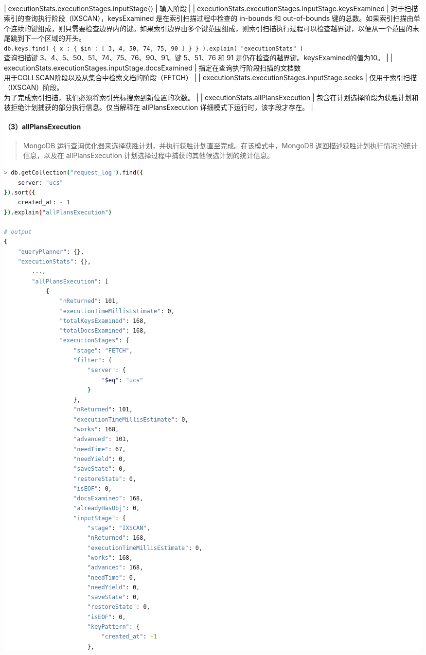 | executionStats.executionStages.inputStage{}                | 输入阶段                                                     |
| executionStats.executionStages.inputStage.keysExamined     | 对于扫描索引的查询执行阶段（IXSCAN），keysExamined 是在索引扫描过程中检查的 in-bounds 和 out-of-bounds 键的总数。如果索引扫描由单个连续的键组成，则只需要检查边界内的键。如果索引边界由多个键范围组成，则索引扫描执行过程可以检查越界键，以便从一个范围的末尾跳到下一个区域的开头。<br>`db.keys.find( { x : { $in : [ 3, 4, 50, 74, 75, 90 ] } } ).explain( "executionStats" )`<br>查询扫描键 3、4、5、50、51、74、75、76、90、91。键 5、51、76 和 91 是仍在检查的越界键。keysExamined的值为10。 |
| executionStats.executionStages.inputStage.docsExamined     | 指定在查询执行阶段扫描的文档数<br/>用于COLLSCAN阶段以及从集合中检索文档的阶段（FETCH） |
| executionStats.executionStages.inputStage.seeks            | 仅用于索引扫描（IXSCAN）阶段。<br/>为了完成索引扫描，我们必须将索引光标搜索到新位置的次数。 |
| executionStats.allPlansExecution                           | 包含在计划选择阶段为获胜计划和被拒绝计划捕获的部分执行信息。仅当解释在 allPlansExecution 详细模式下运行时，该字段才存在。 |

#### （3）allPlansExecution

> MongoDB 运行查询优化器来选择获胜计划，并执行获胜计划直至完成。在该模式中，MongoDB 返回描述获胜计划执行情况的统计信息，以及在 allPlansExecution 计划选择过程中捕获的其他候选计划的统计信息。

```sh
> db.getCollection("request_log").find({
    server: "ucs"
}).sort({
    created_at: - 1
}).explain("allPlansExecution")

# output
{
    "queryPlanner": {},
    "executionStats": {},
    	...,
        "allPlansExecution": [
            {
                "nReturned": 101,
                "executionTimeMillisEstimate": 0,
                "totalKeysExamined": 168,
                "totalDocsExamined": 168,
                "executionStages": {
                    "stage": "FETCH",
                    "filter": {
                        "server": {
                            "$eq": "ucs"
                        }
                    },
                    "nReturned": 101,
                    "executionTimeMillisEstimate": 0,
                    "works": 168,
                    "advanced": 101,
                    "needTime": 67,
                    "needYield": 0,
                    "saveState": 0,
                    "restoreState": 0,
                    "isEOF": 0,
                    "docsExamined": 168,
                    "alreadyHasObj": 0,
                    "inputStage": {
                        "stage": "IXSCAN",
                        "nReturned": 168,
                        "executionTimeMillisEstimate": 0,
                        "works": 168,
                        "advanced": 168,
                        "needTime": 0,
                        "needYield": 0,
                        "saveState": 0,
                        "restoreState": 0,
                        "isEOF": 0,
                        "keyPattern": {
                            "created_at": -1
                        },
```